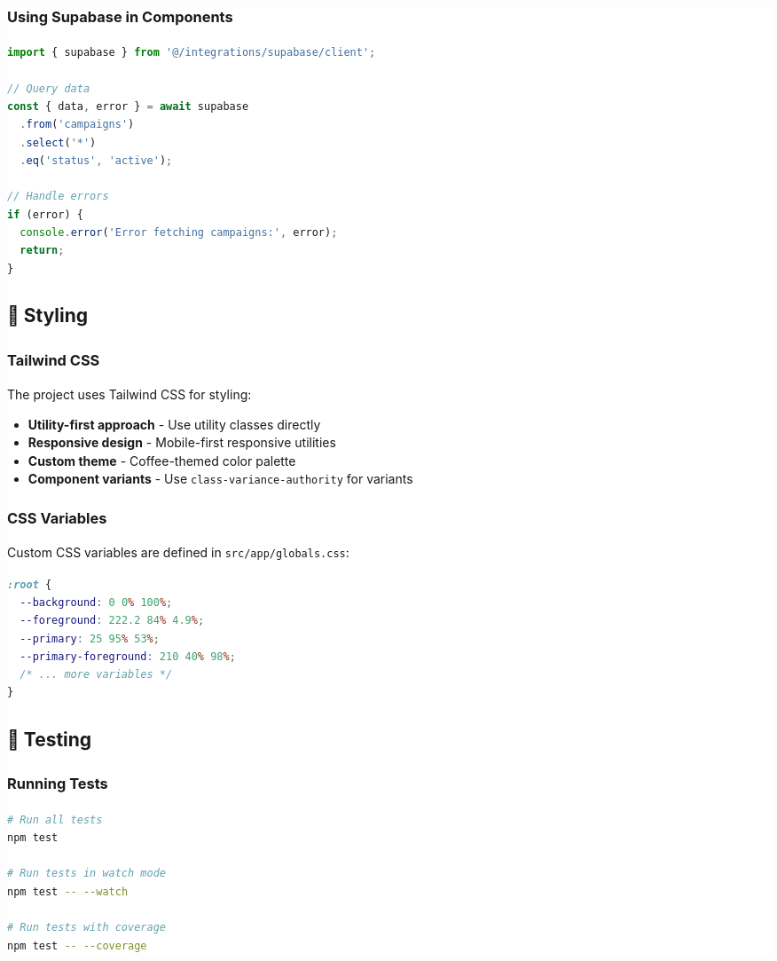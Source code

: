 ### Using Supabase in Components

```typescript
import { supabase } from '@/integrations/supabase/client';

// Query data
const { data, error } = await supabase
  .from('campaigns')
  .select('*')
  .eq('status', 'active');

// Handle errors
if (error) {
  console.error('Error fetching campaigns:', error);
  return;
}
```

## 🎨 Styling

### Tailwind CSS

The project uses Tailwind CSS for styling:

- **Utility-first approach** - Use utility classes directly
- **Responsive design** - Mobile-first responsive utilities
- **Custom theme** - Coffee-themed color palette
- **Component variants** - Use `class-variance-authority` for variants

### CSS Variables

Custom CSS variables are defined in `src/app/globals.css`:

```css
:root {
  --background: 0 0% 100%;
  --foreground: 222.2 84% 4.9%;
  --primary: 25 95% 53%;
  --primary-foreground: 210 40% 98%;
  /* ... more variables */
}
```

## 🧪 Testing

### Running Tests

```bash
# Run all tests
npm test

# Run tests in watch mode
npm test -- --watch

# Run tests with coverage
npm test -- --coverage
```
